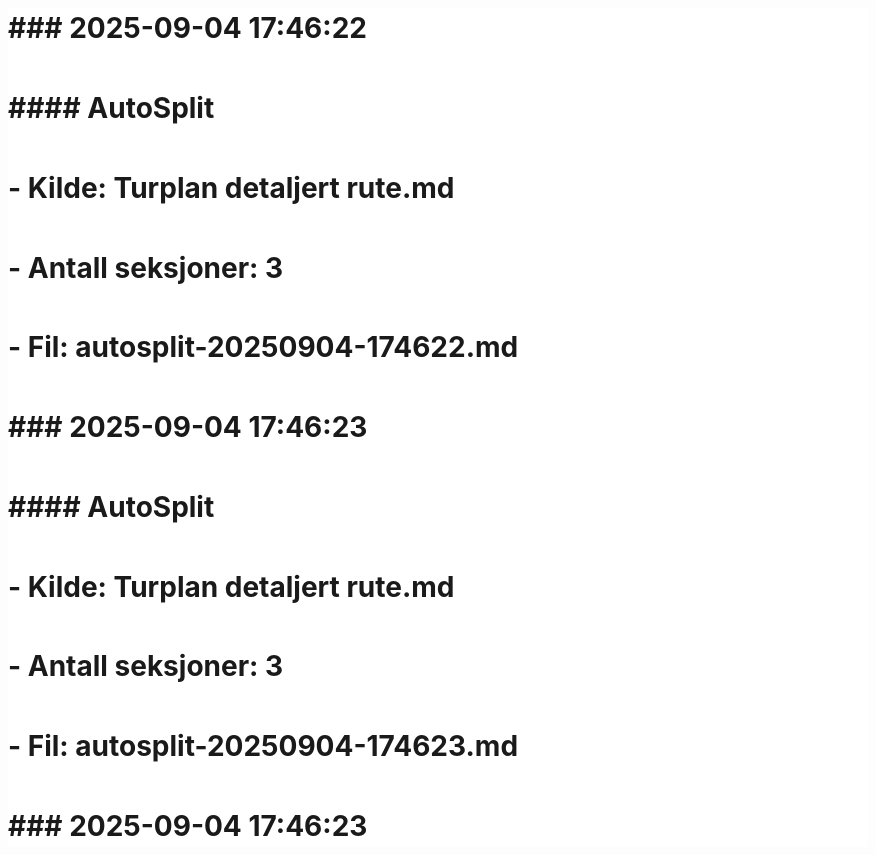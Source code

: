 #

#

#

#

# \### 2025-09-04 17:46:22

# \#### AutoSplit

# \- Kilde: Turplan detaljert rute.md

# \- Antall seksjoner: 3

# \- Fil: autosplit-20250904-174622.md

#

#

#

#

# \### 2025-09-04 17:46:23

# \#### AutoSplit

# \- Kilde: Turplan detaljert rute.md

# \- Antall seksjoner: 3

# \- Fil: autosplit-20250904-174623.md

#

#

#

#

# \### 2025-09-04 17:46:23
